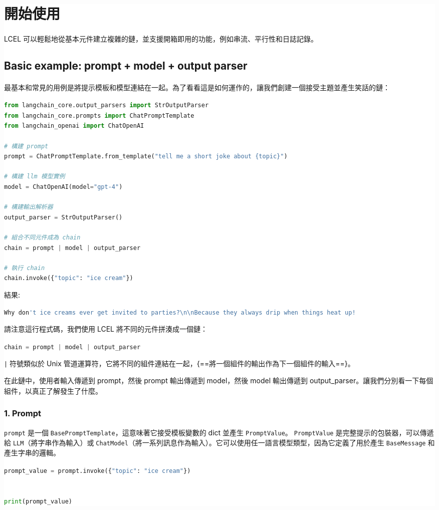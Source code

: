 # 開始使用

LCEL 可以輕鬆地從基本元件建立複雜的鏈，並支援開箱即用的功能，例如串流、平行性和日誌記錄。

## Basic example: prompt + model + output parser

最基本和常見的用例是將提示模板和模型連結在一起。為了看看這是如何運作的，讓我們創建一個接受主題並產生笑話的鏈：

```python
from langchain_core.output_parsers import StrOutputParser
from langchain_core.prompts import ChatPromptTemplate
from langchain_openai import ChatOpenAI

# 構建 prompt
prompt = ChatPromptTemplate.from_template("tell me a short joke about {topic}")

# 構建 llm 模型實例
model = ChatOpenAI(model="gpt-4")

# 構建輸出解析器
output_parser = StrOutputParser()

# 組合不同元件成為 chain
chain = prompt | model | output_parser

# 執行 chain
chain.invoke({"topic": "ice cream"})
```

結果:

```bash
Why don't ice creams ever get invited to parties?\n\nBecause they always drip when things heat up!
```

請注意這行程式碼，我們使用 LCEL 將不同的元件拼湊成一個鏈：

```python
chain = prompt | model | output_parser
```

`|` 符號類似於 Unix 管道運算符，它將不同的組件連結在一起，{==將一個組件的輸出作為下一個組件的輸入==}。

在此鏈中，使用者輸入傳遞到 prompt，然後 prompt 輸出傳遞到 model，然後 model 輸出傳遞到 output_parser。讓我們分別看一下每個組件，以真正了解發生了什麼。

### 1. Prompt

`prompt` 是一個 `BasePromptTemplate`，這意味著它接受模板變數的 dict 並產生 `PromptValue`。 `PromptValue` 是完整提示的包裝器，可以傳遞給 `LLM`（將字串作為輸入）或 `ChatModel`（將一系列訊息作為輸入）。它可以使用任一語言模型類型，因為它定義了用於產生 `BaseMessage` 和產生字串的邏輯。

```python
prompt_value = prompt.invoke({"topic": "ice cream"})


print(prompt_value)
```
